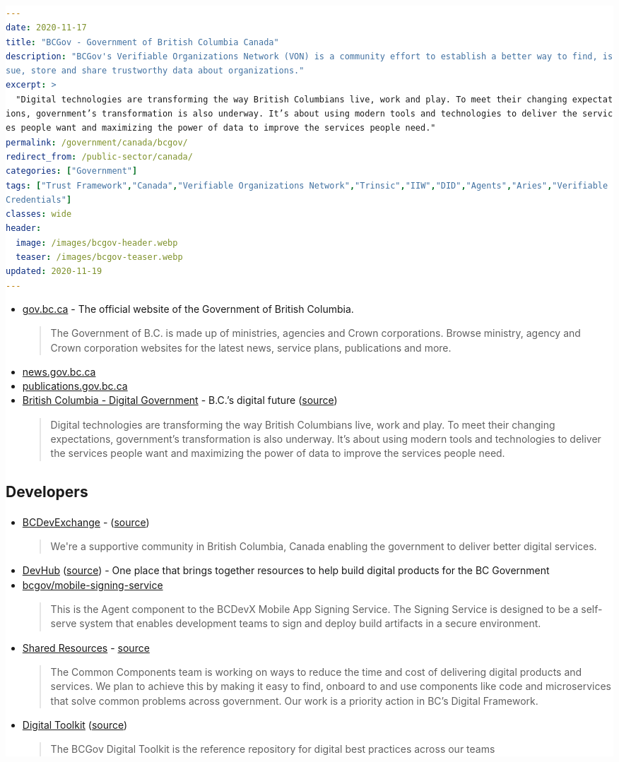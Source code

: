 ```yaml
---
date: 2020-11-17
title: "BCGov - Government of British Columbia Canada"
description: "BCGov's Verifiable Organizations Network (VON) is a community effort to establish a better way to find, issue, store and share trustworthy data about organizations."
excerpt: >
  "Digital technologies are transforming the way British Columbians live, work and play. To meet their changing expectations, government’s transformation is also underway. It’s about using modern tools and technologies to deliver the services people want and maximizing the power of data to improve the services people need." 
permalink: /government/canada/bcgov/
redirect_from: /public-sector/canada/
categories: ["Government"]
tags: ["Trust Framework","Canada","Verifiable Organizations Network","Trinsic","IIW","DID","Agents","Aries","Verifiable Credentials"]
classes: wide
header:
  image: /images/bcgov-header.webp
  teaser: /images/bcgov-teaser.webp
updated: 2020-11-19
---
```


* [gov.bc.ca](https://www2.gov.bc.ca/gov/content/home) - The official website of the Government of British Columbia.
  > The Government of B.C. is made up of ministries, agencies and Crown corporations. Browse ministry, agency and Crown corporation websites for the latest news, service plans, publications and more.
* [news.gov.bc.ca](https://news.gov.bc.ca/)
* [publications.gov.bc.ca](https://www.publications.gov.bc.ca/)
* [British Columbia - Digital Government](https://digital.gov.bc.ca/) - B.C.’s digital future ([source](https://github.com/bcgov/digital.gov.bc.ca))
  > Digital technologies are transforming the way British Columbians live, work and play. To meet their changing expectations, government’s transformation is also underway. It’s about using modern tools and technologies to deliver the services people want and maximizing the power of data to improve the services people need.

## Developers

* [BCDevExchange](https://bcdevexchange.org/) - ([source](https://github.com/bcgov/bcdevexchange))
  > We're a supportive community in British Columbia, Canada enabling the government to deliver better digital services.
* [DevHub](https://developer.gov.bc.ca/) ([source](https://github.com/bcgov/devhub-resources)) - One place that brings together resources to help build digital products for the BC Government
* [bcgov/mobile-signing-service](https://github.com/bcgov/mobile-signing-service/)
  > This is the Agent component to the BCDevX Mobile App Signing Service. The Signing Service is designed to be a self-serve system that enables development teams to sign and deploy build artifacts in a secure environment.
* [Shared Resources](https://bcgov.github.io/common-components-wiki/) - [source](https://github.com/bcgov/common-components-wiki)
  > The Common Components team is working on ways to reduce the time and cost of delivering digital products and services. We plan to achieve this by making it easy to find, onboard to and use components like code and microservices that solve common problems across government. Our work is a priority action in BC’s Digital Framework.
* [Digital Toolkit](https://digital-toolkit.pathfinder.gov.bc.ca/) ([source](https://github.com/bcgov/digital-toolkit))
  > The BCGov Digital Toolkit is the reference repository for digital best practices across our teams
